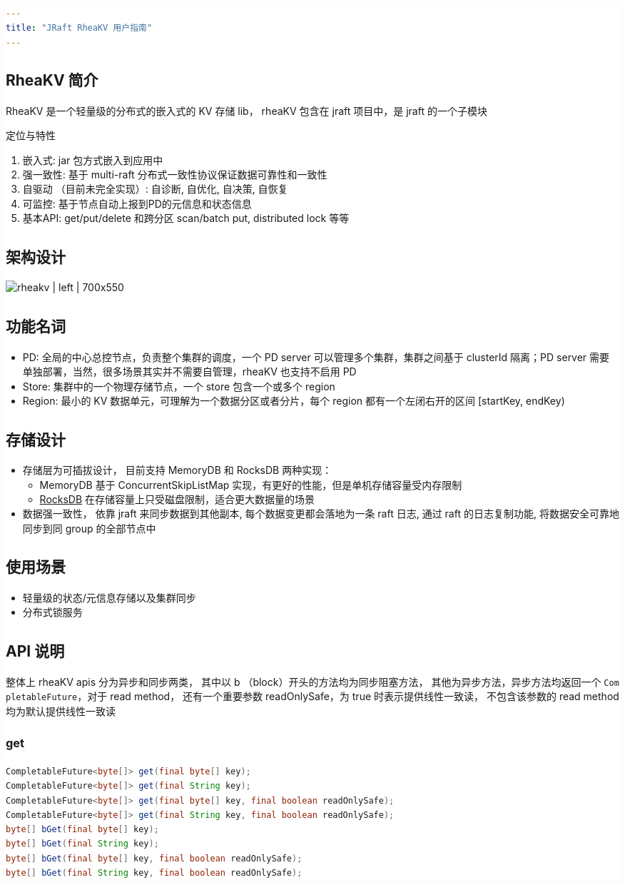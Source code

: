 ```yaml
---
title: "JRaft RheaKV 用户指南"
---
```


## RheaKV 简介

RheaKV 是一个轻量级的分布式的嵌入式的 KV 存储 lib， rheaKV 包含在 jraft 项目中，是 jraft 的一个子模块

定位与特性

1. 嵌入式: jar 包方式嵌入到应用中
2. 强一致性: 基于 multi-raft 分布式一致性协议保证数据可靠性和一致性
3. 自驱动 （目前未完全实现）: 自诊断, 自优化, 自决策, 自恢复
4. 可监控: 基于节点自动上报到PD的元信息和状态信息
5. 基本API: get/put/delete 和跨分区 scan/batch put, distributed lock 等等

## 架构设计

![rheakv | left | 700x550](https://gw.alipayobjects.com/mdn/rms_da499f/afts/img/A*6K1mTq0z-TkAAAAAAAAAAABjARQnAQ)

## 功能名词

* PD: 全局的中心总控节点，负责整个集群的调度，一个 PD server 可以管理多个集群，集群之间基于 clusterId 隔离；PD server 需要单独部署，当然，很多场景其实并不需要自管理，rheaKV 也支持不启用 PD
* Store: 集群中的一个物理存储节点，一个 store 包含一个或多个 region
* Region: 最小的 KV 数据单元，可理解为一个数据分区或者分片，每个 region 都有一个左闭右开的区间 [startKey, endKey)

## 存储设计

* 存储层为可插拔设计， 目前支持 MemoryDB 和 RocksDB 两种实现：
    * MemoryDB 基于 ConcurrentSkipListMap 实现，有更好的性能，但是单机存储容量受内存限制
    * [RocksDB](https://github.com/facebook/rocksdb) 在存储容量上只受磁盘限制，适合更大数据量的场景
* 数据强一致性， 依靠 jraft 来同步数据到其他副本, 每个数据变更都会落地为一条 raft 日志, 通过 raft 的日志复制功能, 将数据安全可靠地同步到同 group 的全部节点中

## 使用场景

* 轻量级的状态/元信息存储以及集群同步
* 分布式锁服务

## API 说明

整体上 rheaKV apis 分为异步和同步两类， 其中以 b （block）开头的方法均为同步阻塞方法， 其他为异步方法，异步方法均返回一个 `CompletableFuture`，对于 read method， 还有一个重要参数 readOnlySafe，为 true 时表示提供线性一致读， 不包含该参数的 read method 均为默认提供线性一致读

### get

```java
CompletableFuture<byte[]> get(final byte[] key);
CompletableFuture<byte[]> get(final String key);
CompletableFuture<byte[]> get(final byte[] key, final boolean readOnlySafe);
CompletableFuture<byte[]> get(final String key, final boolean readOnlySafe);
byte[] bGet(final byte[] key);
byte[] bGet(final String key);
byte[] bGet(final byte[] key, final boolean readOnlySafe);
byte[] bGet(final String key, final boolean readOnlySafe);
```
